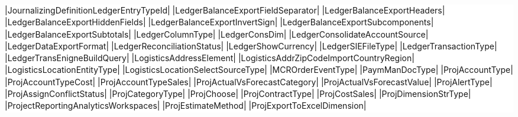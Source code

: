 |JournalizingDefinitionLedgerEntryTypeId|
|LedgerBalanceExportFieldSeparator|
|LedgerBalanceExportHeaders|
|LedgerBalanceExportHiddenFields|
|LedgerBalanceExportInvertSign|
|LedgerBalanceExportSubcomponents|
|LedgerBalanceExportSubtotals|
|LedgerColumnType|
|LedgerConsDim|
|LedgerConsolidateAccountSource|
|LedgerDataExportFormat|
|LedgerReconciliationStatus|
|LedgerShowCurrency|
|LedgerSIEFileType|
|LedgerTransactionType|
|LedgerTransEnigneBuildQuery|
|LogisticsAddressElement|
|LogisticsAddrZipCodeImportCountryRegion|
|LogisticsLocationEntityType|
|LogisticsLocationSelectSourceType|
|MCROrderEventType|
|PaymManDocType|
|ProjAccountType|
|ProjAccountTypeCost|
|ProjAccountTypeSales|
|ProjActualVsForecastCategory|
|ProjActualVsForecastValue|
|ProjAlertType|
|ProjAssignConflictStatus|
|ProjCategoryType|
|ProjChoose|
|ProjContractType|
|ProjCostSales|
|ProjDimensionStrType|
|ProjectReportingAnalyticsWorkspaces|
|ProjEstimateMethod|
|ProjExportToExcelDimension|